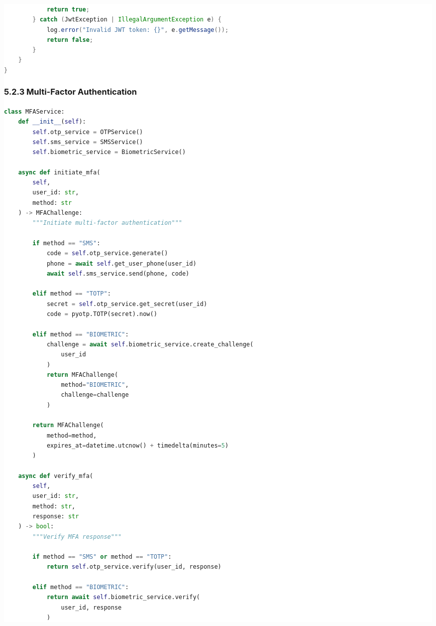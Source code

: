 ```java
            return true;
        } catch (JwtException | IllegalArgumentException e) {
            log.error("Invalid JWT token: {}", e.getMessage());
            return false;
        }
    }
}
```

### 5.2.3 Multi-Factor Authentication

```python
class MFAService:
    def __init__(self):
        self.otp_service = OTPService()
        self.sms_service = SMSService()
        self.biometric_service = BiometricService()
    
    async def initiate_mfa(
        self, 
        user_id: str, 
        method: str
    ) -> MFAChallenge:
        """Initiate multi-factor authentication"""
        
        if method == "SMS":
            code = self.otp_service.generate()
            phone = await self.get_user_phone(user_id)
            await self.sms_service.send(phone, code)
            
        elif method == "TOTP":
            secret = self.otp_service.get_secret(user_id)
            code = pyotp.TOTP(secret).now()
            
        elif method == "BIOMETRIC":
            challenge = await self.biometric_service.create_challenge(
                user_id
            )
            return MFAChallenge(
                method="BIOMETRIC",
                challenge=challenge
            )
        
        return MFAChallenge(
            method=method,
            expires_at=datetime.utcnow() + timedelta(minutes=5)
        )
    
    async def verify_mfa(
        self,
        user_id: str,
        method: str,
        response: str
    ) -> bool:
        """Verify MFA response"""
        
        if method == "SMS" or method == "TOTP":
            return self.otp_service.verify(user_id, response)
            
        elif method == "BIOMETRIC":
            return await self.biometric_service.verify(
                user_id, response
            )
```